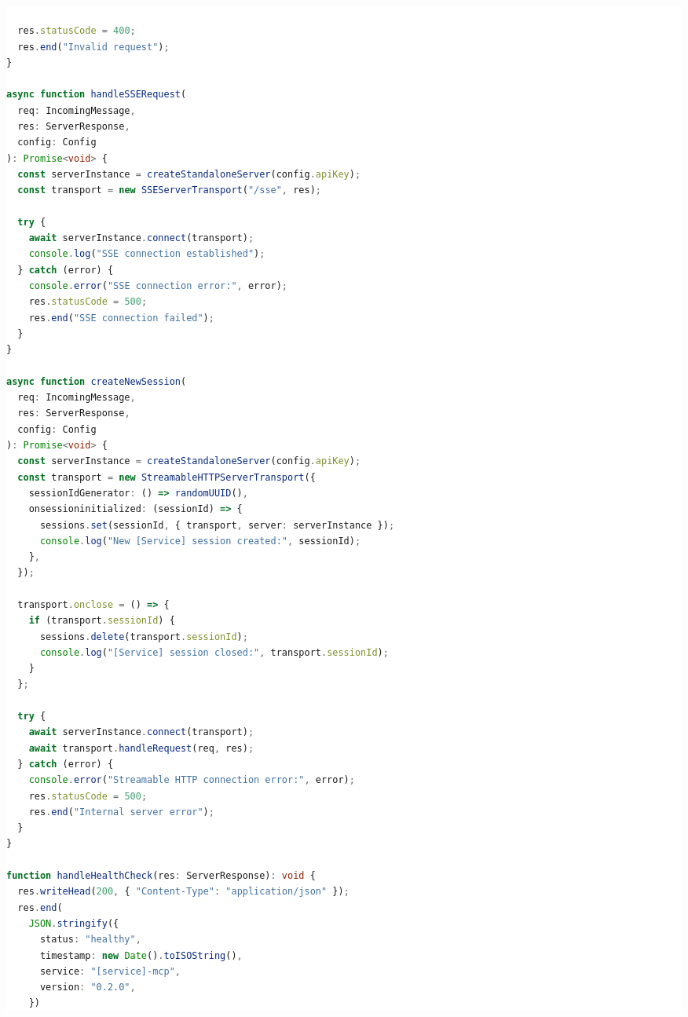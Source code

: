 ```typescript

  res.statusCode = 400;
  res.end("Invalid request");
}

async function handleSSERequest(
  req: IncomingMessage,
  res: ServerResponse,
  config: Config
): Promise<void> {
  const serverInstance = createStandaloneServer(config.apiKey);
  const transport = new SSEServerTransport("/sse", res);

  try {
    await serverInstance.connect(transport);
    console.log("SSE connection established");
  } catch (error) {
    console.error("SSE connection error:", error);
    res.statusCode = 500;
    res.end("SSE connection failed");
  }
}

async function createNewSession(
  req: IncomingMessage,
  res: ServerResponse,
  config: Config
): Promise<void> {
  const serverInstance = createStandaloneServer(config.apiKey);
  const transport = new StreamableHTTPServerTransport({
    sessionIdGenerator: () => randomUUID(),
    onsessioninitialized: (sessionId) => {
      sessions.set(sessionId, { transport, server: serverInstance });
      console.log("New [Service] session created:", sessionId);
    },
  });

  transport.onclose = () => {
    if (transport.sessionId) {
      sessions.delete(transport.sessionId);
      console.log("[Service] session closed:", transport.sessionId);
    }
  };

  try {
    await serverInstance.connect(transport);
    await transport.handleRequest(req, res);
  } catch (error) {
    console.error("Streamable HTTP connection error:", error);
    res.statusCode = 500;
    res.end("Internal server error");
  }
}

function handleHealthCheck(res: ServerResponse): void {
  res.writeHead(200, { "Content-Type": "application/json" });
  res.end(
    JSON.stringify({
      status: "healthy",
      timestamp: new Date().toISOString(),
      service: "[service]-mcp",
      version: "0.2.0",
    })
```